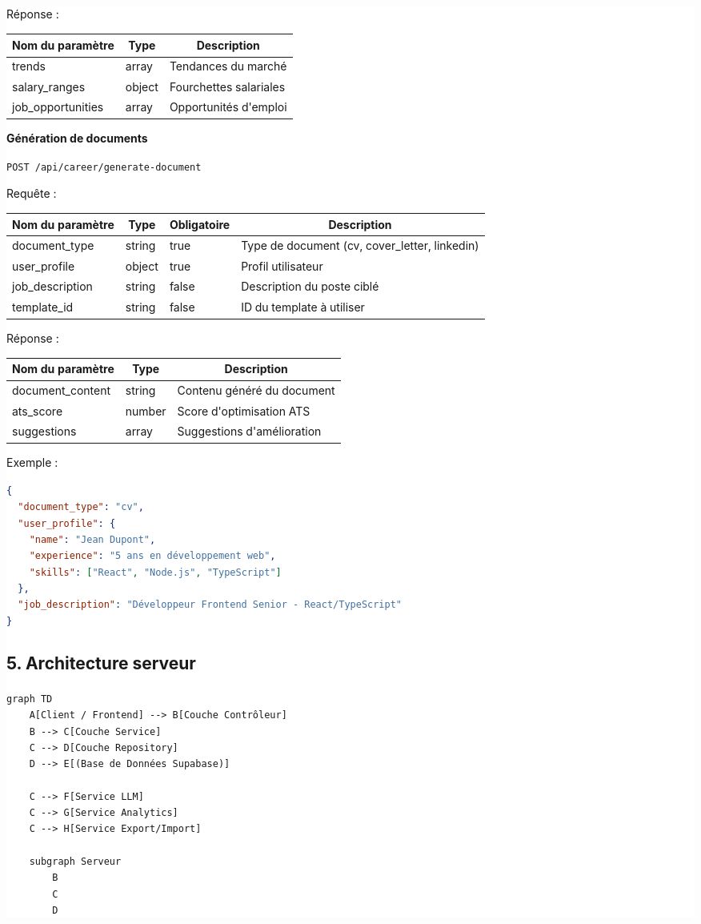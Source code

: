Réponse :

| Nom du paramètre   | Type   | Description            |
| ------------------ | ------ | ---------------------- |
| trends             | array  | Tendances du marché    |
| salary\_ranges     | object | Fourchettes salariales |
| job\_opportunities | array  | Opportunités d'emploi  |

**Génération de documents**

```
POST /api/career/generate-document
```

Requête :

| Nom du paramètre | Type   | Obligatoire | Description                                    |
| ---------------- | ------ | ----------- | ---------------------------------------------- |
| document\_type   | string | true        | Type de document (cv, cover\_letter, linkedin) |
| user\_profile    | object | true        | Profil utilisateur                             |
| job\_description | string | false       | Description du poste ciblé                     |
| template\_id     | string | false       | ID du template à utiliser                      |

Réponse :

| Nom du paramètre  | Type   | Description                |
| ----------------- | ------ | -------------------------- |
| document\_content | string | Contenu généré du document |
| ats\_score        | number | Score d'optimisation ATS   |
| suggestions       | array  | Suggestions d'amélioration |

Exemple :

```json
{
  "document_type": "cv",
  "user_profile": {
    "name": "Jean Dupont",
    "experience": "5 ans en développement web",
    "skills": ["React", "Node.js", "TypeScript"]
  },
  "job_description": "Développeur Frontend Senior - React/TypeScript"
}
```

## 5. Architecture serveur

```mermaid
graph TD
    A[Client / Frontend] --> B[Couche Contrôleur]
    B --> C[Couche Service]
    C --> D[Couche Repository]
    D --> E[(Base de Données Supabase)]
    
    C --> F[Service LLM]
    C --> G[Service Analytics]
    C --> H[Service Export/Import]
    
    subgraph Serveur
        B
        C
        D
```
